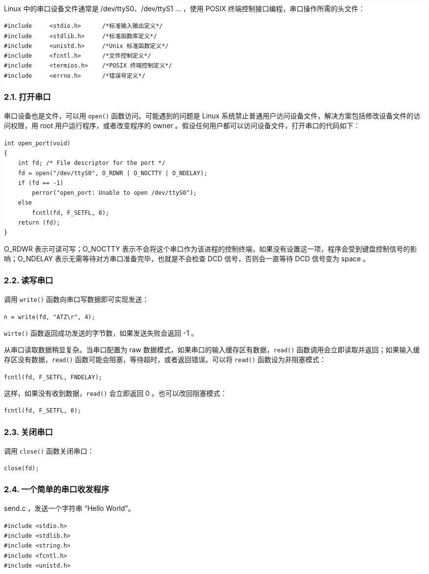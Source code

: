 Linux 中的串口设备文件通常是 /dev/ttyS0、/dev/ttyS1 ... ，使用 POSIX 终端控制接口编程，串口操作所需的头文件：

    #include     <stdio.h>      /*标准输入输出定义*/
    #include     <stdlib.h>     /*标准函数库定义*/
    #include     <unistd.h>     /*Unix 标准函数定义*/
    #include     <fcntl.h>      /*文件控制定义*/
    #include     <termios.h>    /*POSIX 终端控制定义*/
    #include     <errno.h>      /*错误号定义*/

### 2.1. 打开串口

串口设备也是文件，可以用 `open()` 函数访问。可能遇到的问题是 Linux 系统禁止普通用户访问设备文件，解决方案包括修改设备文件的访问权限，用 root 用户运行程序，或者改变程序的 owner 。假设任何用户都可以访问设备文件，打开串口的代码如下：

    int open_port(void)
    {
        int fd; /* File descriptor for the port */
        fd = open("/dev/ttyS0", O_RDWR | O_NOCTTY | O_NDELAY);
        if (fd == -1)
            perror("open_port: Unable to open /dev/ttyS0");
        else
            fcntl(fd, F_SETFL, 0);
        return (fd);
    }

O_RDWR 表示可读可写；O_NOCTTY 表示不会将这个串口作为该进程的控制终端，如果没有设置这一项，程序会受到键盘控制信号的影响；O_NDELAY 表示无需等待对方串口准备完毕，也就是不会检查 DCD 信号，否则会一直等待 DCD 信号变为 space 。

### 2.2. 读写串口

调用 `write()` 函数向串口写数据即可实现发送：

    n = write(fd, "ATZ\r", 4);

`wirte()` 函数返回成功发送的字节数，如果发送失败会返回 -1 。

从串口读取数据稍显复杂。当串口配置为 raw 数据模式，如果串口的输入缓存区有数据，`read()` 函数调用会立即读取并返回；如果输入缓存区没有数据，`read()` 函数可能会阻塞，等待超时，或者返回错误。可以将 `read()` 函数设为非阻塞模式：

    fcntl(fd, F_SETFL, FNDELAY);

这样，如果没有收到数据，`read()` 会立即返回 0 。也可以改回阻塞模式：
    
    fcntl(fd, F_SETFL, 0);

### 2.3. 关闭串口

调用 `close()` 函数关闭串口：

    close(fd);
    
### 2.4. 一个简单的串口收发程序

send.c ，发送一个字符串 “Hello World”。

	#include <stdio.h>
	#include <stdlib.h>
	#include <string.h>
	#include <fcntl.h>
	#include <unistd.h>
	